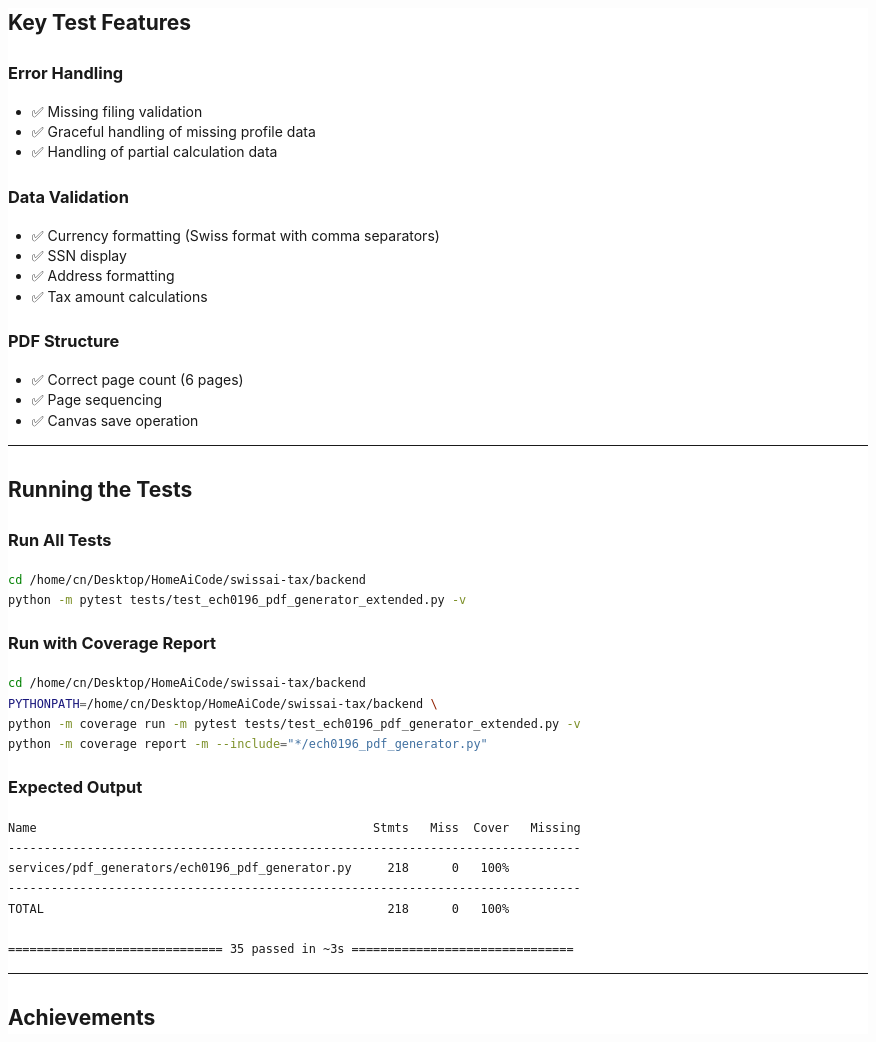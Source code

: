 ## Key Test Features

### Error Handling
- ✅ Missing filing validation
- ✅ Graceful handling of missing profile data
- ✅ Handling of partial calculation data

### Data Validation
- ✅ Currency formatting (Swiss format with comma separators)
- ✅ SSN display
- ✅ Address formatting
- ✅ Tax amount calculations

### PDF Structure
- ✅ Correct page count (6 pages)
- ✅ Page sequencing
- ✅ Canvas save operation

---

## Running the Tests

### Run All Tests
```bash
cd /home/cn/Desktop/HomeAiCode/swissai-tax/backend
python -m pytest tests/test_ech0196_pdf_generator_extended.py -v
```

### Run with Coverage Report
```bash
cd /home/cn/Desktop/HomeAiCode/swissai-tax/backend
PYTHONPATH=/home/cn/Desktop/HomeAiCode/swissai-tax/backend \
python -m coverage run -m pytest tests/test_ech0196_pdf_generator_extended.py -v
python -m coverage report -m --include="*/ech0196_pdf_generator.py"
```

### Expected Output
```
Name                                               Stmts   Miss  Cover   Missing
--------------------------------------------------------------------------------
services/pdf_generators/ech0196_pdf_generator.py     218      0   100%
--------------------------------------------------------------------------------
TOTAL                                                218      0   100%

============================== 35 passed in ~3s ===============================
```

---

## Achievements
